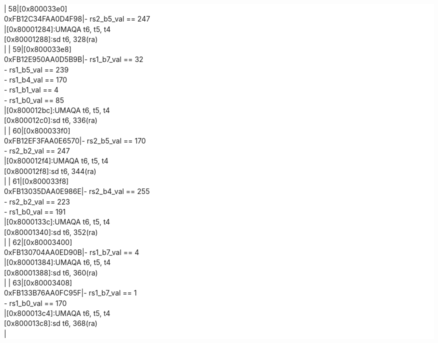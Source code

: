 |  58|[0x800033e0]<br>0xFB12C34FAA0D4F98|- rs2_b5_val == 247<br>                                                                                                                                                                                                                                                                                                                                                                                                                                                                                                                                                                                                                                                                                                                                                                                                                                                                                       |[0x80001284]:UMAQA t6, t5, t4<br> [0x80001288]:sd t6, 328(ra)<br>   |
|  59|[0x800033e8]<br>0xFB12E950AA0D5B9B|- rs1_b7_val == 32<br> - rs1_b5_val == 239<br> - rs1_b4_val == 170<br> - rs1_b1_val == 4<br> - rs1_b0_val == 85<br>                                                                                                                                                                                                                                                                                                                                                                                                                                                                                                                                                                                                                                                                                                                                                                                           |[0x800012bc]:UMAQA t6, t5, t4<br> [0x800012c0]:sd t6, 336(ra)<br>   |
|  60|[0x800033f0]<br>0xFB12EF3FAA0E6570|- rs2_b5_val == 170<br> - rs2_b2_val == 247<br>                                                                                                                                                                                                                                                                                                                                                                                                                                                                                                                                                                                                                                                                                                                                                                                                                                                               |[0x800012f4]:UMAQA t6, t5, t4<br> [0x800012f8]:sd t6, 344(ra)<br>   |
|  61|[0x800033f8]<br>0xFB13035DAA0E986E|- rs2_b4_val == 255<br> - rs2_b2_val == 223<br> - rs1_b0_val == 191<br>                                                                                                                                                                                                                                                                                                                                                                                                                                                                                                                                                                                                                                                                                                                                                                                                                                       |[0x8000133c]:UMAQA t6, t5, t4<br> [0x80001340]:sd t6, 352(ra)<br>   |
|  62|[0x80003400]<br>0xFB130704AA0ED90B|- rs1_b7_val == 4<br>                                                                                                                                                                                                                                                                                                                                                                                                                                                                                                                                                                                                                                                                                                                                                                                                                                                                                         |[0x80001384]:UMAQA t6, t5, t4<br> [0x80001388]:sd t6, 360(ra)<br>   |
|  63|[0x80003408]<br>0xFB133B76AA0FC95F|- rs1_b7_val == 1<br> - rs1_b0_val == 170<br>                                                                                                                                                                                                                                                                                                                                                                                                                                                                                                                                                                                                                                                                                                                                                                                                                                                                 |[0x800013c4]:UMAQA t6, t5, t4<br> [0x800013c8]:sd t6, 368(ra)<br>   |